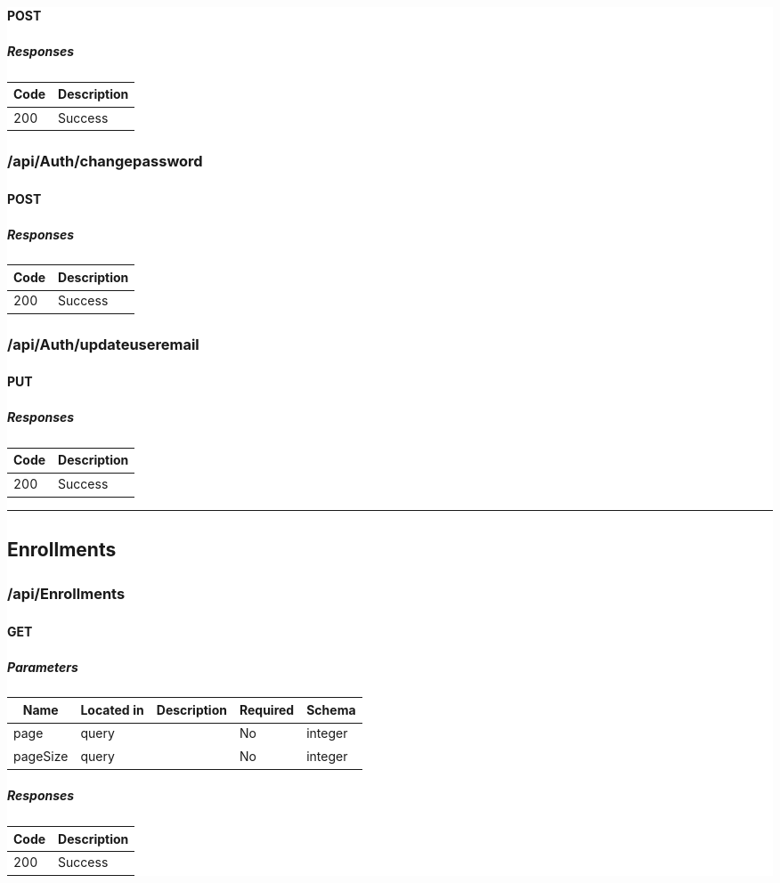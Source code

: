 #### POST

##### Responses

| Code | Description |
| ---- | ----------- |
| 200  | Success     |

### /api/Auth/changepassword

#### POST

##### Responses

| Code | Description |
| ---- | ----------- |
| 200  | Success     |

### /api/Auth/updateuseremail

#### PUT

##### Responses

| Code | Description |
| ---- | ----------- |
| 200  | Success     |

---

## Enrollments

### /api/Enrollments

#### GET

##### Parameters

| Name     | Located in | Description | Required | Schema  |
| -------- | ---------- | ----------- | -------- | ------- |
| page     | query      |             | No       | integer |
| pageSize | query      |             | No       | integer |

##### Responses

| Code | Description |
| ---- | ----------- |
| 200  | Success     |

